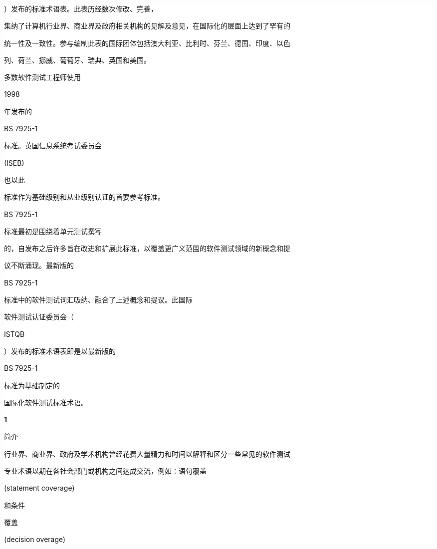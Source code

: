 ）发布的标准术语表。此表历经数次修改、完善，
  
集纳了计算机行业界、商业界及政府相关机构的见解及意见，在国际化的层面上达到了罕有的
  
统一性及一致性。参与编制此表的国际团体包括澳大利亚、比利时、芬兰、德国、印度、以色
  
列、荷兰、挪威、葡萄牙、瑞典、英国和美国。
  
多数软件测试工程师使用

1998

年发布的

BS 7925-1

标准。英国信息系统考试委员会

(ISEB)

也以此
  
标准作为基础级别和从业级别认证的首要参考标准。

BS 7925-1

标准最初是围绕着单元测试撰写
  
的，自发布之后许多旨在改进和扩展此标准，以覆盖更广义范围的软件测试领域的新概念和提
  
议不断涌现。最新版的

BS 7925-1

标准中的软件测试词汇吸纳、融合了上述概念和提议。此国际
  
软件测试认证委员会（

ISTQB

）发布的标准术语表即是以最新版的

BS 7925-1

标准为基础制定的
  
国际化软件测试标准术语。
  

**1**

简介
  

行业界、商业界、政府及学术机构曾经花费大量精力和时间以解释和区分一些常见的软件测试
  
专业术语以期在各社会部门或机构之间达成交流，例如：语句覆盖

(statement coverage)

和条件
  
覆盖

(decision overage)
